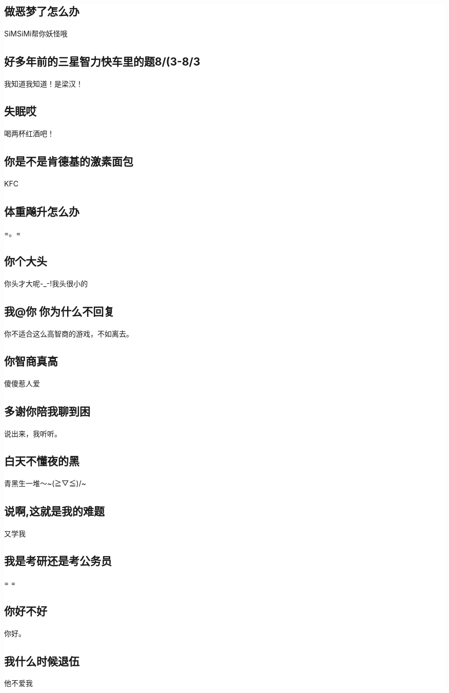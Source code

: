## 做恶梦了怎么办
SiMSiMi帮你妖怪哦

## 好多年前的三星智力快车里的题8/(3-8/3
我知道我知道！是梁汉！

## 失眠哎
喝两杯红酒吧！

## 你是不是肯德基的激素面包
KFC

## 体重飚升怎么办
=。=

## 你个大头
你头才大呢-_-!我头很小的

## 我@你   你为什么不回复
你不适合这么高智商的游戏，不如离去。

## 你智商真高
傻傻惹人爱

## 多谢你陪我聊到困
说出来，我听听。

## 白天不懂夜的黑
青黑生一堆～~\(≧▽≦)/~

## 说啊,这就是我的难题
又学我

## 我是考研还是考公务员
= =

## 你好不好
你好。

## 我什么时候退伍
他不爱我
